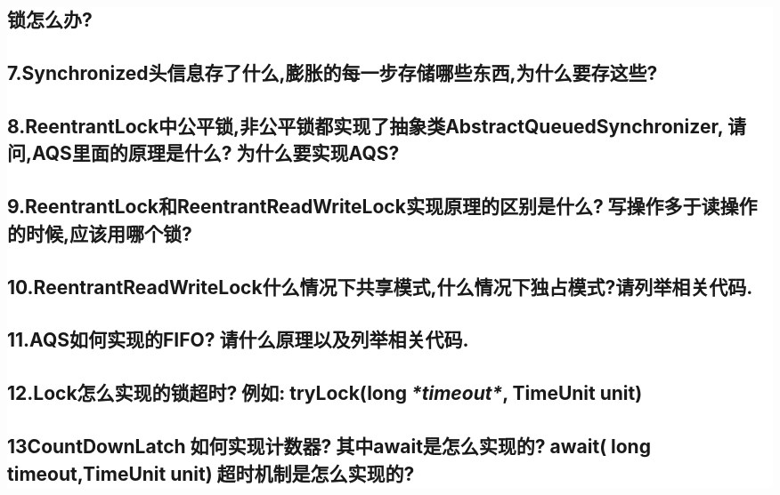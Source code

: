 ## 锁怎么办?



## 7.Synchronized头信息存了什么,膨胀的每一步存储哪些东西,为什么要存这些?





## 8.ReentrantLock中公平锁,非公平锁都实现了抽象类AbstractQueuedSynchronizer,  请问,AQS里面的原理是什么? 为什么要实现AQS?

## 9.ReentrantLock和ReentrantReadWriteLock实现原理的区别是什么? 写操作多于读操作的时候,应该用哪个锁?



##  10.ReentrantReadWriteLock什么情况下共享模式,什么情况下独占模式?请列举相关代码.



## 11.AQS如何实现的FIFO? 请什么原理以及列举相关代码.



## 12.Lock怎么实现的锁超时? 例如: tryLock(long ***\*timeout\****, TimeUnit unit)



## 13CountDownLatch 如何实现计数器? 其中await是怎么实现的? await( long timeout,TimeUnit unit) 超时机制是怎么实现的?

